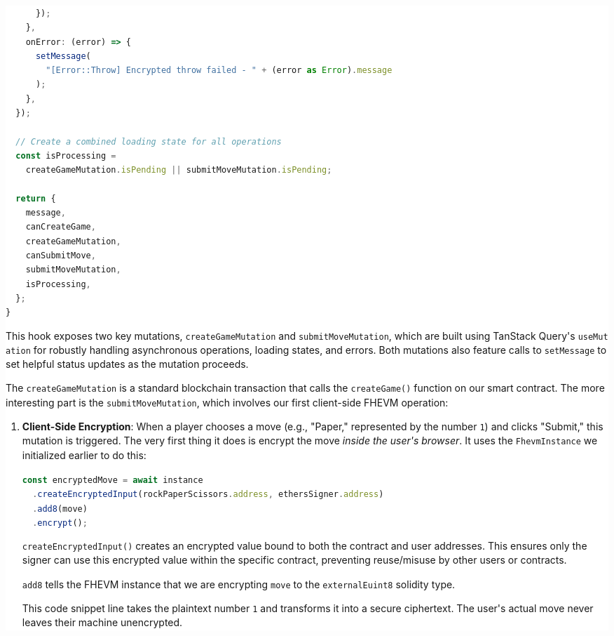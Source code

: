 ```typescript:hello-fhevm-client/packages/site/hooks/useRockPaperScissors/useGameActions.ts
      });
    },
    onError: (error) => {
      setMessage(
        "[Error::Throw] Encrypted throw failed - " + (error as Error).message
      );
    },
  });

  // Create a combined loading state for all operations
  const isProcessing =
    createGameMutation.isPending || submitMoveMutation.isPending;

  return {
    message,
    canCreateGame,
    createGameMutation,
    canSubmitMove,
    submitMoveMutation,
    isProcessing,
  };
}
```

This hook exposes two key mutations, `createGameMutation` and `submitMoveMutation`, which are built using TanStack Query's `useMutation` for robustly handling asynchronous operations, loading states, and errors. Both mutations also feature calls to `setMessage` to set helpful status updates as the mutation proceeds.

The `createGameMutation` is a standard blockchain transaction that calls the `createGame()` function on our smart contract. The more interesting part is the `submitMoveMutation`, which involves our first client-side FHEVM operation:

1.  **Client-Side Encryption**: When a player chooses a move (e.g., "Paper," represented by the number `1`) and clicks "Submit," this mutation is triggered. The very first thing it does is encrypt the move _inside the user's browser_. It uses the `FhevmInstance` we initialized earlier to do this:

    ```typescript
    const encryptedMove = await instance
      .createEncryptedInput(rockPaperScissors.address, ethersSigner.address)
      .add8(move)
      .encrypt();
    ```

    `createEncryptedInput()` creates an encrypted value bound to both the contract and user addresses. This ensures only the signer can use this encrypted value within the specific contract, preventing reuse/misuse by other users or contracts.

    `add8` tells the FHEVM instance that we are encrypting `move` to the `externalEuint8` solidity type.

    This code snippet line takes the plaintext number `1` and transforms it into a secure ciphertext. The user's actual move never leaves their machine unencrypted.
